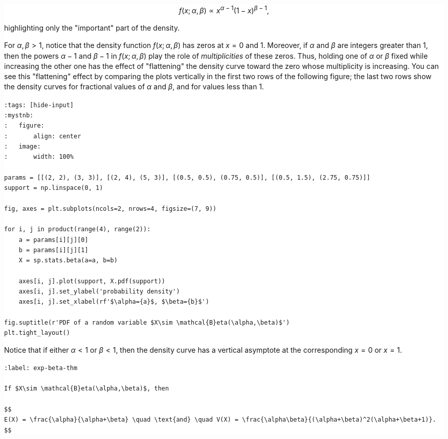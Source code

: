 $$
f(x;\alpha,\beta) \propto x^{\alpha-1} (1-x)^{\beta-1},
$$

highlighting only the "important" part of the density.

For $\alpha,\beta>1$, notice that the density function $f(x;\alpha,\beta)$ has zeros at $x=0$ and $1$. Moreover, if $\alpha$ and $\beta$ are integers greater than $1$, then the powers $\alpha-1$ and $\beta-1$ in $f(x;\alpha,\beta)$ play the role of _multiplicities_ of these zeros. Thus, holding one of $\alpha$ or $\beta$ fixed while increasing the other one has the effect of "flattening" the density curve toward the zero whose multiplicity is increasing. You can see this "flattening" effect by comparing the plots vertically in the first two rows of the following figure; the last two rows show the density curves for fractional values of $\alpha$ and $\beta$, and for values less than $1$.

```{code-cell} ipython3
:tags: [hide-input]
:mystnb:
:   figure:
:       align: center
:   image:
:       width: 100%

params = [[(2, 2), (3, 3)], [(2, 4), (5, 3)], [(0.5, 0.5), (0.75, 0.5)], [(0.5, 1.5), (2.75, 0.75)]]
support = np.linspace(0, 1)

fig, axes = plt.subplots(ncols=2, nrows=4, figsize=(7, 9))

for i, j in product(range(4), range(2)):
    a = params[i][j][0]
    b = params[i][j][1]
    X = sp.stats.beta(a=a, b=b)
    
    axes[i, j].plot(support, X.pdf(support))
    axes[i, j].set_ylabel('probability density')
    axes[i, j].set_xlabel(rf'$\alpha={a}$, $\beta={b}$')

fig.suptitle(r'PDF of a random variable $X\sim \mathcal{B}eta(\alpha,\beta)$')
plt.tight_layout()
```

Notice that if either $\alpha<1$ or $\beta<1$, then the density curve has a vertical asymptote at the corresponding $x=0$ or $x=1$.

```{prf:theorem} Expectations and variances of beta variables
:label: exp-beta-thm

If $X\sim \mathcal{B}eta(\alpha,\beta)$, then

$$
E(X) = \frac{\alpha}{\alpha+\beta} \quad \text{and} \quad V(X) = \frac{\alpha\beta}{(\alpha+\beta)^2(\alpha+\beta+1)}.
$$
```
